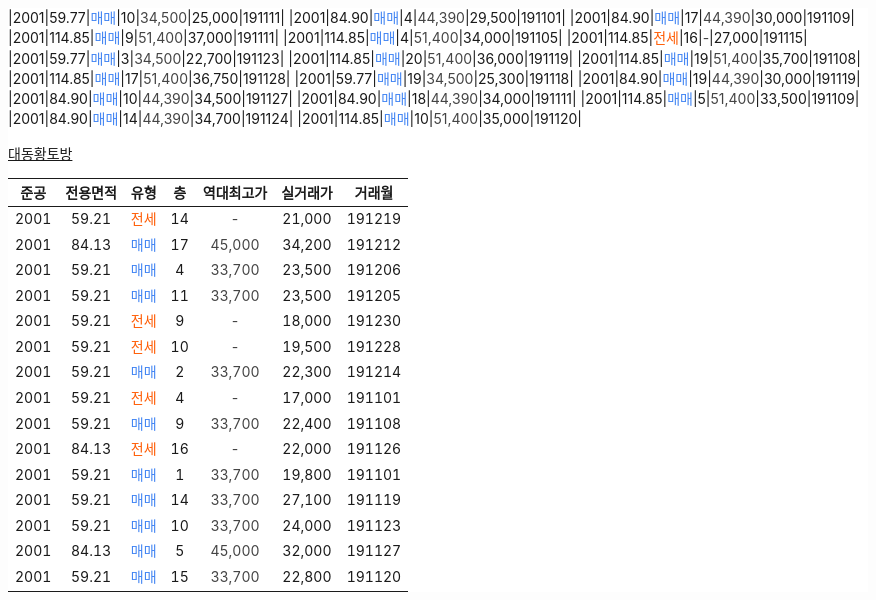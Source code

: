 |2001|59.77|<span style="color:#4285f3">매매</span>|10|<span style="color:#444444">34,500</span>|25,000|191111|
|2001|84.90|<span style="color:#4285f3">매매</span>|4|<span style="color:#444444">44,390</span>|29,500|191101|
|2001|84.90|<span style="color:#4285f3">매매</span>|17|<span style="color:#444444">44,390</span>|30,000|191109|
|2001|114.85|<span style="color:#4285f3">매매</span>|9|<span style="color:#444444">51,400</span>|37,000|191111|
|2001|114.85|<span style="color:#4285f3">매매</span>|4|<span style="color:#444444">51,400</span>|34,000|191105|
|2001|114.85|<span style="color:#ff5a00">전세</span>|16|<span style="color:#444444">-</span>|27,000|191115|
|2001|59.77|<span style="color:#4285f3">매매</span>|3|<span style="color:#444444">34,500</span>|22,700|191123|
|2001|114.85|<span style="color:#4285f3">매매</span>|20|<span style="color:#444444">51,400</span>|36,000|191119|
|2001|114.85|<span style="color:#4285f3">매매</span>|19|<span style="color:#444444">51,400</span>|35,700|191108|
|2001|114.85|<span style="color:#4285f3">매매</span>|17|<span style="color:#444444">51,400</span>|36,750|191128|
|2001|59.77|<span style="color:#4285f3">매매</span>|19|<span style="color:#444444">34,500</span>|25,300|191118|
|2001|84.90|<span style="color:#4285f3">매매</span>|19|<span style="color:#444444">44,390</span>|30,000|191119|
|2001|84.90|<span style="color:#4285f3">매매</span>|10|<span style="color:#444444">44,390</span>|34,500|191127|
|2001|84.90|<span style="color:#4285f3">매매</span>|18|<span style="color:#444444">44,390</span>|34,000|191111|
|2001|114.85|<span style="color:#4285f3">매매</span>|5|<span style="color:#444444">51,400</span>|33,500|191109|
|2001|84.90|<span style="color:#4285f3">매매</span>|14|<span style="color:#444444">44,390</span>|34,700|191124|
|2001|114.85|<span style="color:#4285f3">매매</span>|10|<span style="color:#444444">51,400</span>|35,000|191120|

[대동황토방](https://search.naver.com/search.naver?query=%EA%B2%BD%EC%83%81%EB%82%A8%EB%8F%84+%EC%B0%BD%EC%9B%90%EC%8B%9C+%EC%84%B1%EC%82%B0%EA%B5%AC+%EB%8C%80%EB%B0%A9%EB%8F%99+%EB%8C%80%EB%8F%99%ED%99%A9%ED%86%A0%EB%B0%A9)

|준공|전용면적|유형|층|역대최고가|실거래가|거래월|
|:---:|:---:|:---:|:---:|:---:|:---:|:---:|
|2001|59.21|<span style="color:#ff5a00">전세</span>|14|<span style="color:#444444">-</span>|21,000|191219|
|2001|84.13|<span style="color:#4285f3">매매</span>|17|<span style="color:#444444">45,000</span>|34,200|191212|
|2001|59.21|<span style="color:#4285f3">매매</span>|4|<span style="color:#444444">33,700</span>|23,500|191206|
|2001|59.21|<span style="color:#4285f3">매매</span>|11|<span style="color:#444444">33,700</span>|23,500|191205|
|2001|59.21|<span style="color:#ff5a00">전세</span>|9|<span style="color:#444444">-</span>|18,000|191230|
|2001|59.21|<span style="color:#ff5a00">전세</span>|10|<span style="color:#444444">-</span>|19,500|191228|
|2001|59.21|<span style="color:#4285f3">매매</span>|2|<span style="color:#444444">33,700</span>|22,300|191214|
|2001|59.21|<span style="color:#ff5a00">전세</span>|4|<span style="color:#444444">-</span>|17,000|191101|
|2001|59.21|<span style="color:#4285f3">매매</span>|9|<span style="color:#444444">33,700</span>|22,400|191108|
|2001|84.13|<span style="color:#ff5a00">전세</span>|16|<span style="color:#444444">-</span>|22,000|191126|
|2001|59.21|<span style="color:#4285f3">매매</span>|1|<span style="color:#444444">33,700</span>|19,800|191101|
|2001|59.21|<span style="color:#4285f3">매매</span>|14|<span style="color:#444444">33,700</span>|27,100|191119|
|2001|59.21|<span style="color:#4285f3">매매</span>|10|<span style="color:#444444">33,700</span>|24,000|191123|
|2001|84.13|<span style="color:#4285f3">매매</span>|5|<span style="color:#444444">45,000</span>|32,000|191127|
|2001|59.21|<span style="color:#4285f3">매매</span>|15|<span style="color:#444444">33,700</span>|22,800|191120|
